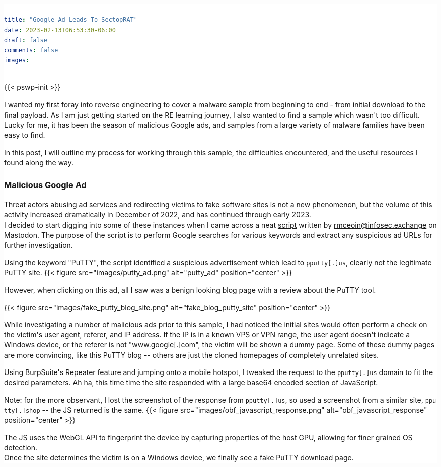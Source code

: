 ```yaml
---
title: "Google Ad Leads To SectopRAT"
date: 2023-02-13T06:53:30-06:00
draft: false
comments: false
images:
---
```

{{< pswp-init >}}



I wanted my first foray into reverse engineering to cover a malware sample from beginning to end - from initial download to the final payload. As I am just getting started on the RE learning journey, I also wanted to find a sample which wasn't too difficult. Lucky for me, it has been the season of malicious Google ads, and samples from a large variety of malware families have been easy to find.  
 
In this post, I will outline my process for working through this sample, the difficulties encountered, and the useful resources I found along the way. 


### Malicious Google Ad

Threat actors abusing ad services and redirecting victims to fake software sites is not a new phenomenon, but the volume of this activity increased dramatically in December of 2022, and has continued through early 2023.  
I decided to start digging into some of these instances when I came across a neat [script](https://github.com/rmceoin/gmalvertising) written by rmceoin@infosec.exchange on Mastodon. The purpose of the script is to perform Google searches for various keywords and extract any suspicious ad URLs for further investigation. 

Using the keyword "PuTTY", the script identified a suspicious advertisement which lead to `pputty[.]us`, clearly not the legitimate PuTTY site. 
{{< figure src="images/putty_ad.png" alt="putty_ad" position="center" >}}

However, when clicking on this ad, all I saw was a benign looking blog page with a review about the PuTTY tool. 

{{< figure src="images/fake_putty_blog_site.png" alt="fake_blog_putty_site" position="center" >}}

While investigating a number of malicious ads prior to this sample, I had noticed the initial sites would often perform a check on the victim's user agent, referer, and IP address. If the IP is in a known VPS or VPN range, the user agent doesn't indicate a Windows device, or the referer is not "www.google[.]com", the victim will be shown a dummy page. Some of these dummy pages are more convincing, like this PuTTY blog -- others are just the cloned homepages of completely unrelated sites. 

Using BurpSuite's Repeater feature and jumping onto a mobile hotspot, I tweaked the request to the `pputty[.]us` domain to fit the desired parameters. Ah ha, this time time the site responded with a large base64 encoded section of JavaScript.  

Note: for the more observant, I lost the screenshot of the response from `pputty[.]us`, so used a screenshot from a similar site, `pputty[.]shop` -- the JS returned is the same.
{{< figure src="images/obf_javascript_response.png" alt="obf_javascript_response" position="center" >}}

The JS uses the [WebGL API](https://developer.mozilla.org/en-US/docs/Web/API/WebGL_API) to fingerprint the device by capturing properties of the host GPU, allowing for finer grained OS detection.  
Once the site determines the victim is on a Windows device, we finally see a fake PuTTY download page.
